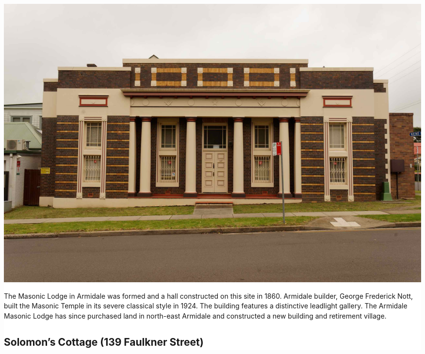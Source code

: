 ![Masonic Centre](../../assets/gallery/4-heritage-walk/Masonic_Centre.jpeg)

The Masonic Lodge in Armidale was formed and a hall constructed on this site in 1860. Armidale builder, George Frederick Nott,
built the Masonic Temple in its severe classical style in 1924. The building features a distinctive leadlight gallery. The Armidale
Masonic Lodge has since purchased land in north-east Armidale and constructed a new building and retirement village.

## Solomon’s Cottage (139 Faulkner Street)
